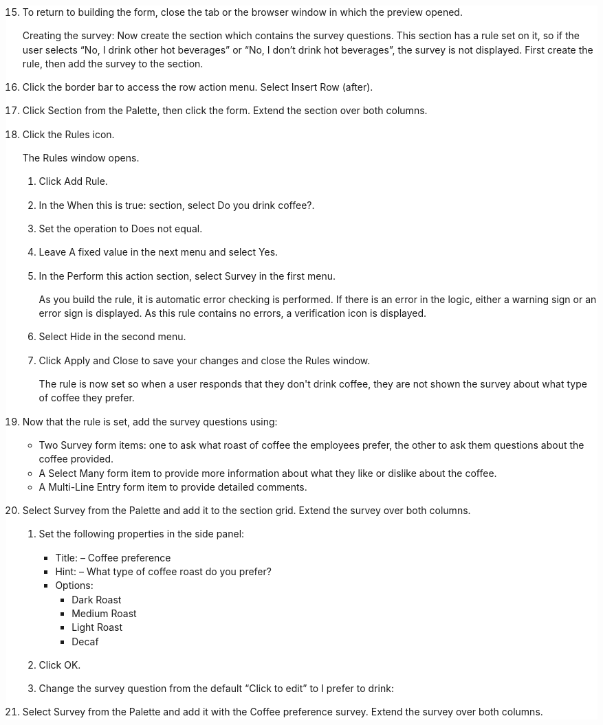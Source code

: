 15. To return to building the form, close the tab or the browser window in which the preview opened.

    Creating the survey: Now create the section which contains the survey questions. This section has a rule set on it, so if the user selects “No, I drink other hot beverages” or “No, I don’t drink hot beverages”, the survey is not displayed. First create the rule, then add the survey to the section.

16. Click the border bar to access the row action menu. Select Insert Row \(after\).

17. Click Section from the Palette, then click the form. Extend the section over both columns.

18. Click the Rules icon.

    The Rules window opens.

    1.  Click Add Rule.

    2.  In the When this is true: section, select Do you drink coffee?.

    3.  Set the operation to Does not equal.

    4.  Leave A fixed value in the next menu and select Yes.

    5.  In the Perform this action section, select Survey in the first menu.

        As you build the rule, it is automatic error checking is performed. If there is an error in the logic, either a warning sign or an error sign is displayed. As this rule contains no errors, a verification icon is displayed.

    6.  Select Hide in the second menu.

    7.  Click Apply and Close to save your changes and close the Rules window.

        The rule is now set so when a user responds that they don't drink coffee, they are not shown the survey about what type of coffee they prefer.

19. Now that the rule is set, add the survey questions using:

    -   Two Survey form items: one to ask what roast of coffee the employees prefer, the other to ask them questions about the coffee provided.
    -   A Select Many form item to provide more information about what they like or dislike about the coffee.
    -   A Multi-Line Entry form item to provide detailed comments.
20. Select Survey from the Palette and add it to the section grid. Extend the survey over both columns.

    1.  Set the following properties in the side panel:

        -   Title: – Coffee preference
        -   Hint: – What type of coffee roast do you prefer?
        -   Options:
            -   Dark Roast
            -   Medium Roast
            -   Light Roast
            -   Decaf
    2.  Click OK.

    3.  Change the survey question from the default “Click to edit” to I prefer to drink:

21. Select Survey from the Palette and add it with the Coffee preference survey. Extend the survey over both columns.
